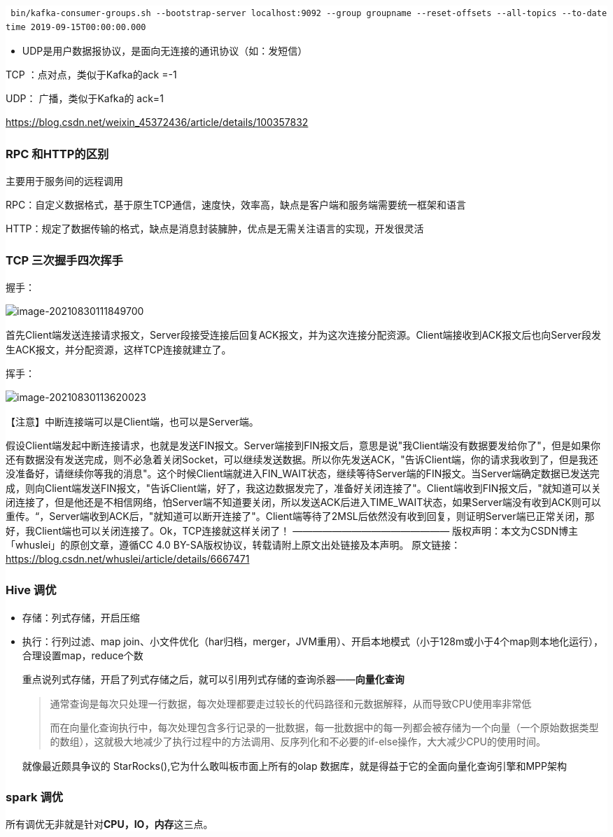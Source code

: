  ``` bin/kafka-consumer-groups.sh --bootstrap-server localhost:9092 --group groupname --reset-offsets --all-topics --to-datetime 2019-09-15T00:00:00.000``` 
- UDP是用户数据报协议，是面向无连接的通讯协议（如：发短信）

TCP ：点对点，类似于Kafka的ack =-1

UDP： 广播，类似于Kafka的 ack=1

https://blog.csdn.net/weixin_45372436/article/details/100357832

### RPC 和HTTP的区别

主要用于服务间的远程调用

RPC：自定义数据格式，基于原生TCP通信，速度快，效率高，缺点是客户端和服务端需要统一框架和语言

HTTP：规定了数据传输的格式，缺点是消息封装臃肿，优点是无需关注语言的实现，开发很灵活



### TCP 三次握手四次挥手

握手：

![image-20210830111849700](/Users/sun9/IdeaProjects/library/picture/image-20210830111849700.png)

首先Client端发送连接请求报文，Server段接受连接后回复ACK报文，并为这次连接分配资源。Client端接收到ACK报文后也向Server段发生ACK报文，并分配资源，这样TCP连接就建立了。

挥手：

![image-20210830113620023](/Users/sun9/IdeaProjects/library/picture/image-20210830113620023.png)

【注意】中断连接端可以是Client端，也可以是Server端。

假设Client端发起中断连接请求，也就是发送FIN报文。Server端接到FIN报文后，意思是说"我Client端没有数据要发给你了"，但是如果你还有数据没有发送完成，则不必急着关闭Socket，可以继续发送数据。所以你先发送ACK，"告诉Client端，你的请求我收到了，但是我还没准备好，请继续你等我的消息"。这个时候Client端就进入FIN_WAIT状态，继续等待Server端的FIN报文。当Server端确定数据已发送完成，则向Client端发送FIN报文，"告诉Client端，好了，我这边数据发完了，准备好关闭连接了"。Client端收到FIN报文后，"就知道可以关闭连接了，但是他还是不相信网络，怕Server端不知道要关闭，所以发送ACK后进入TIME_WAIT状态，如果Server端没有收到ACK则可以重传。“，Server端收到ACK后，"就知道可以断开连接了"。Client端等待了2MSL后依然没有收到回复，则证明Server端已正常关闭，那好，我Client端也可以关闭连接了。Ok，TCP连接就这样关闭了！
————————————————
版权声明：本文为CSDN博主「whuslei」的原创文章，遵循CC 4.0 BY-SA版权协议，转载请附上原文出处链接及本声明。
原文链接：https://blog.csdn.net/whuslei/article/details/6667471

### Hive 调优

- 存储：列式存储，开启压缩

- 执行：行列过滤、map join、小文件优化（har归档，merger，JVM重用）、开启本地模式（小于128m或小于4个map则本地化运行），合理设置map，reduce个数

  

  重点说列式存储，开启了列式存储之后，就可以引用列式存储的查询杀器——**向量化查询**

  > 通常查询是每次只处理一行数据，每次处理都要走过较长的代码路径和元数据解释，从而导致CPU使用率非常低
  >
  > 而在向量化查询执行中，每次处理包含多行记录的一批数据，每一批数据中的每一列都会被存储为一个向量（一个原始数据类型的数组），这就极大地减少了执行过程中的方法调用、反序列化和不必要的if-else操作，大大减少CPU的使用时间。

  就像最近颇具争议的 StarRocks(),它为什么敢叫板市面上所有的olap 数据库，就是得益于它的全面向量化查询引擎和MPP架构

### spark 调优

所有调优无非就是针对**CPU，IO，内存**这三点。

 ```